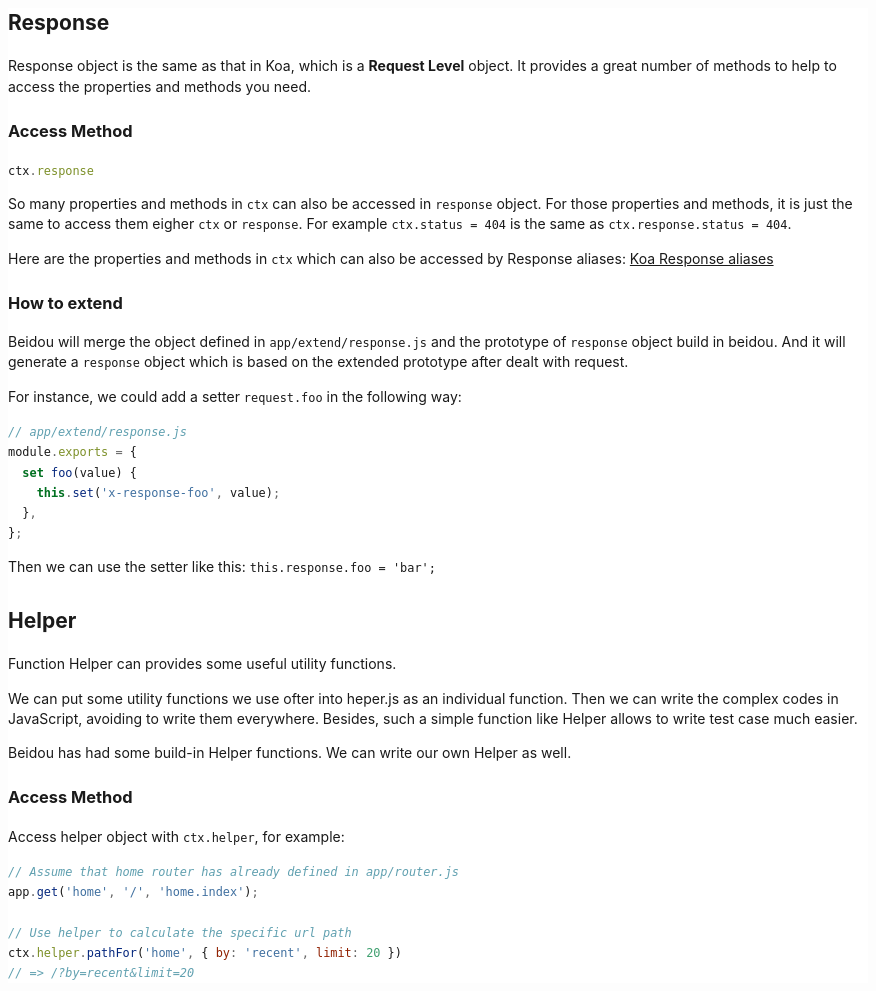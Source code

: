 ## Response

Response object is the same as that in Koa, which is a **Request Level** object. It provides a great number of methods to help to access the properties and methods you need.

### Access Method

```js
ctx.response
```

So many properties and methods in `ctx` can also be accessed in `response` object. For those properties and methods, it is just the same to access them eigher `ctx` or `response`. For example `ctx.status = 404` is the same as `ctx.response.status = 404`.

Here are the properties and methods in `ctx` which can also be accessed by Response aliases: [Koa Response aliases](http://koajs.com/#response-aliases)

### How to extend

Beidou will merge the object defined in `app/extend/response.js` and the prototype of `response` object build in beidou. And it will generate a `response` object which is based on the extended prototype after dealt with request.

For instance, we could add a setter `request.foo` in the following way:

```js
// app/extend/response.js
module.exports = {
  set foo(value) {
    this.set('x-response-foo', value);
  },
};
```

Then we can use the setter like this: `this.response.foo = 'bar';`

## Helper

Function Helper can provides some useful utility functions.

We can put some utility functions we use ofter into heper.js as an individual function. Then we can write the complex codes in JavaScript, avoiding to write them everywhere. Besides, such a simple function like Helper allows to write test case much easier.

Beidou has had some build-in Helper functions. We can write our own Helper as well.

### Access Method

Access helper object with `ctx.helper`, for example:

```js
// Assume that home router has already defined in app/router.js
app.get('home', '/', 'home.index');

// Use helper to calculate the specific url path
ctx.helper.pathFor('home', { by: 'recent', limit: 20 })
// => /?by=recent&limit=20
```
